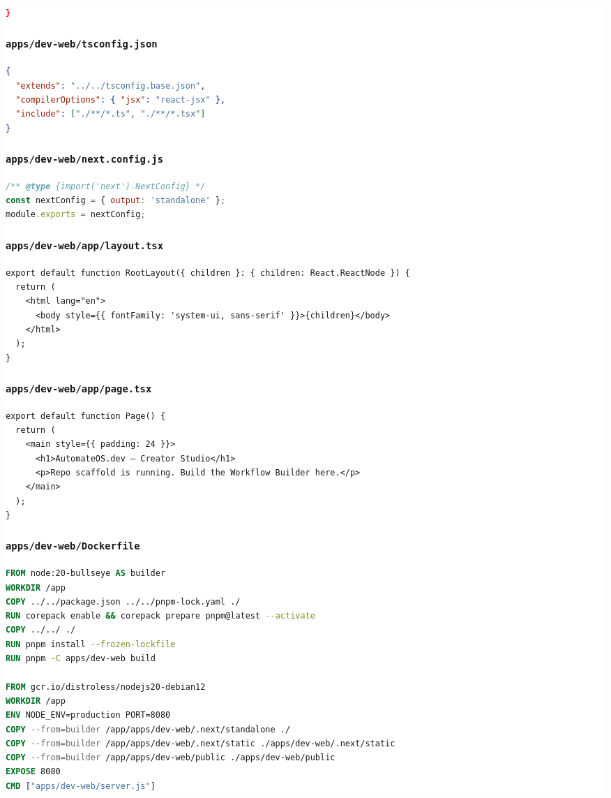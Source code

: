 ```json
}
```

### `apps/dev-web/tsconfig.json`
```json
{
  "extends": "../../tsconfig.base.json",
  "compilerOptions": { "jsx": "react-jsx" },
  "include": ["./**/*.ts", "./**/*.tsx"]
}
```

### `apps/dev-web/next.config.js`
```js
/** @type {import('next').NextConfig} */
const nextConfig = { output: 'standalone' };
module.exports = nextConfig;
```

### `apps/dev-web/app/layout.tsx`
```tsx
export default function RootLayout({ children }: { children: React.ReactNode }) {
  return (
    <html lang="en">
      <body style={{ fontFamily: 'system-ui, sans-serif' }}>{children}</body>
    </html>
  );
}
```

### `apps/dev-web/app/page.tsx`
```tsx
export default function Page() {
  return (
    <main style={{ padding: 24 }}>
      <h1>AutomateOS.dev — Creator Studio</h1>
      <p>Repo scaffold is running. Build the Workflow Builder here.</p>
    </main>
  );
}
```

### `apps/dev-web/Dockerfile`
```dockerfile
FROM node:20-bullseye AS builder
WORKDIR /app
COPY ../../package.json ../../pnpm-lock.yaml ./
RUN corepack enable && corepack prepare pnpm@latest --activate
COPY ../../ ./
RUN pnpm install --frozen-lockfile
RUN pnpm -C apps/dev-web build

FROM gcr.io/distroless/nodejs20-debian12
WORKDIR /app
ENV NODE_ENV=production PORT=8080
COPY --from=builder /app/apps/dev-web/.next/standalone ./
COPY --from=builder /app/apps/dev-web/.next/static ./apps/dev-web/.next/static
COPY --from=builder /app/apps/dev-web/public ./apps/dev-web/public
EXPOSE 8080
CMD ["apps/dev-web/server.js"]
```
